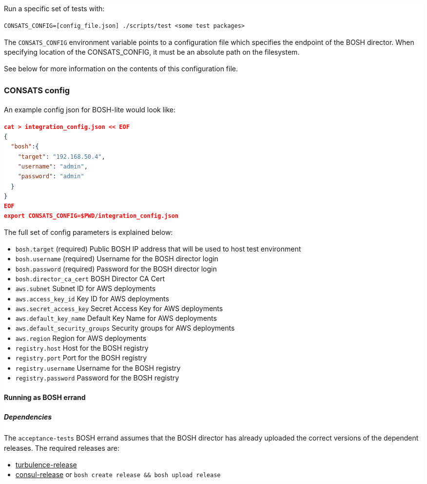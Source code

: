 Run a specific set of tests with:

```
CONSATS_CONFIG=[config_file.json] ./scripts/test <some test packages>
```

The `CONSATS_CONFIG` environment variable points to a configuration file which specifies the endpoint of the BOSH director.
When specifying location of the CONSATS_CONFIG, it must be an absolute path on the filesystem.

See below for more information on the contents of this configuration file.

### CONSATS config

An example config json for BOSH-lite would look like:

```json
cat > integration_config.json << EOF
{
  "bosh":{
    "target": "192.168.50.4",
    "username": "admin",
    "password": "admin"
  }
}
EOF
export CONSATS_CONFIG=$PWD/integration_config.json
```

The full set of config parameters is explained below:
* `bosh.target` (required) Public BOSH IP address that will be used to host test environment
* `bosh.username` (required) Username for the BOSH director login
* `bosh.password` (required) Password for the BOSH director login
* `bosh.director_ca_cert` BOSH Director CA Cert
* `aws.subnet` Subnet ID for AWS deployments
* `aws.access_key_id` Key ID for AWS deployments
* `aws.secret_access_key` Secret Access Key for AWS deployments
* `aws.default_key_name` Default Key Name for AWS deployments
* `aws.default_security_groups` Security groups for AWS deployments
* `aws.region` Region for AWS deployments
* `registry.host` Host for the BOSH registry
* `registry.port` Port for the BOSH registry
* `registry.username` Username for the BOSH registry
* `registry.password` Password for the BOSH registry

#### Running as BOSH errand

##### Dependencies

The `acceptance-tests` BOSH errand assumes that the BOSH director has already uploaded the correct versions of the dependent releases.
The required releases are:
* [turbulence-release](http://bosh.io/releases/github.com/cppforlife/turbulence-release?version=0.4)
* [consul-release](http://bosh.io/releases/github.com/cloudfoundry-incubator/consul-release) or `bosh create release && bosh upload release`
